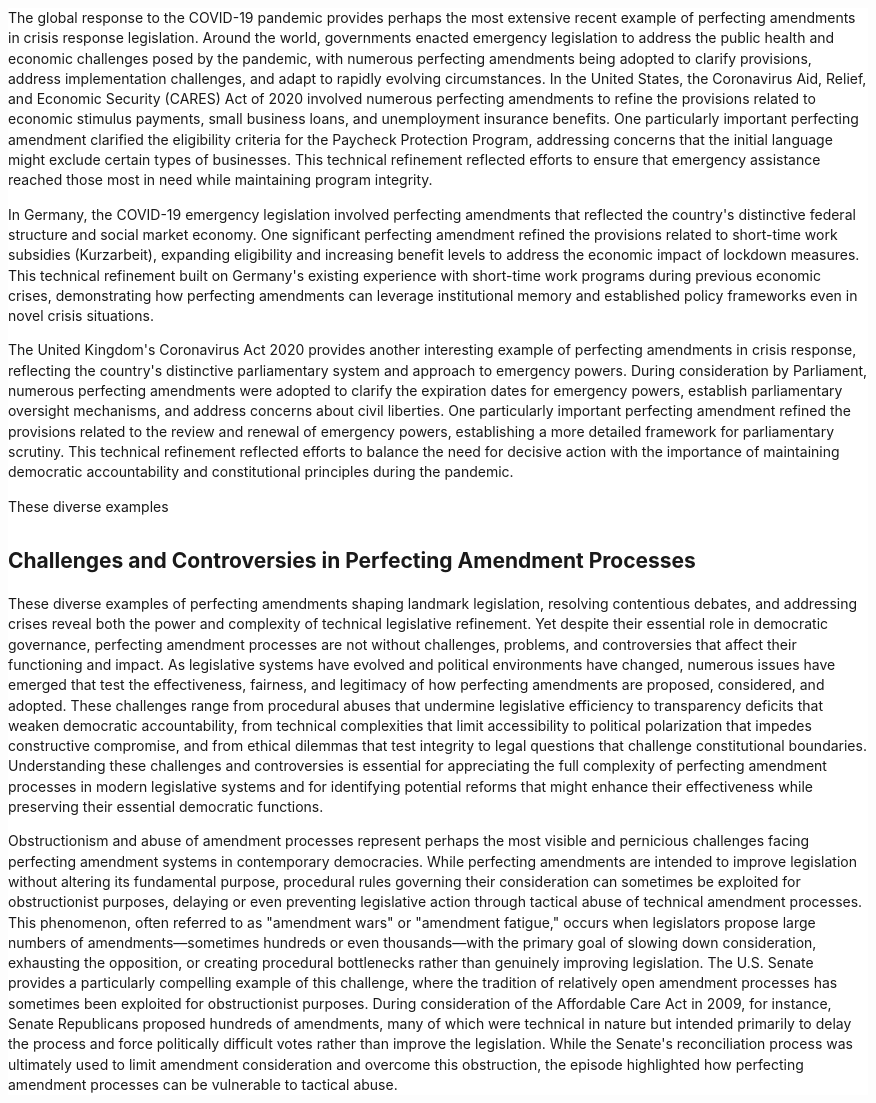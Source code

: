 The global response to the COVID-19 pandemic provides perhaps the most extensive recent example of perfecting amendments in crisis response legislation. Around the world, governments enacted emergency legislation to address the public health and economic challenges posed by the pandemic, with numerous perfecting amendments being adopted to clarify provisions, address implementation challenges, and adapt to rapidly evolving circumstances. In the United States, the Coronavirus Aid, Relief, and Economic Security (CARES) Act of 2020 involved numerous perfecting amendments to refine the provisions related to economic stimulus payments, small business loans, and unemployment insurance benefits. One particularly important perfecting amendment clarified the eligibility criteria for the Paycheck Protection Program, addressing concerns that the initial language might exclude certain types of businesses. This technical refinement reflected efforts to ensure that emergency assistance reached those most in need while maintaining program integrity.

In Germany, the COVID-19 emergency legislation involved perfecting amendments that reflected the country's distinctive federal structure and social market economy. One significant perfecting amendment refined the provisions related to short-time work subsidies (Kurzarbeit), expanding eligibility and increasing benefit levels to address the economic impact of lockdown measures. This technical refinement built on Germany's existing experience with short-time work programs during previous economic crises, demonstrating how perfecting amendments can leverage institutional memory and established policy frameworks even in novel crisis situations.

The United Kingdom's Coronavirus Act 2020 provides another interesting example of perfecting amendments in crisis response, reflecting the country's distinctive parliamentary system and approach to emergency powers. During consideration by Parliament, numerous perfecting amendments were adopted to clarify the expiration dates for emergency powers, establish parliamentary oversight mechanisms, and address concerns about civil liberties. One particularly important perfecting amendment refined the provisions related to the review and renewal of emergency powers, establishing a more detailed framework for parliamentary scrutiny. This technical refinement reflected efforts to balance the need for decisive action with the importance of maintaining democratic accountability and constitutional principles during the pandemic.

These diverse examples

## Challenges and Controversies in Perfecting Amendment Processes

These diverse examples of perfecting amendments shaping landmark legislation, resolving contentious debates, and addressing crises reveal both the power and complexity of technical legislative refinement. Yet despite their essential role in democratic governance, perfecting amendment processes are not without challenges, problems, and controversies that affect their functioning and impact. As legislative systems have evolved and political environments have changed, numerous issues have emerged that test the effectiveness, fairness, and legitimacy of how perfecting amendments are proposed, considered, and adopted. These challenges range from procedural abuses that undermine legislative efficiency to transparency deficits that weaken democratic accountability, from technical complexities that limit accessibility to political polarization that impedes constructive compromise, and from ethical dilemmas that test integrity to legal questions that challenge constitutional boundaries. Understanding these challenges and controversies is essential for appreciating the full complexity of perfecting amendment processes in modern legislative systems and for identifying potential reforms that might enhance their effectiveness while preserving their essential democratic functions.

Obstructionism and abuse of amendment processes represent perhaps the most visible and pernicious challenges facing perfecting amendment systems in contemporary democracies. While perfecting amendments are intended to improve legislation without altering its fundamental purpose, procedural rules governing their consideration can sometimes be exploited for obstructionist purposes, delaying or even preventing legislative action through tactical abuse of technical amendment processes. This phenomenon, often referred to as "amendment wars" or "amendment fatigue," occurs when legislators propose large numbers of amendments—sometimes hundreds or even thousands—with the primary goal of slowing down consideration, exhausting the opposition, or creating procedural bottlenecks rather than genuinely improving legislation. The U.S. Senate provides a particularly compelling example of this challenge, where the tradition of relatively open amendment processes has sometimes been exploited for obstructionist purposes. During consideration of the Affordable Care Act in 2009, for instance, Senate Republicans proposed hundreds of amendments, many of which were technical in nature but intended primarily to delay the process and force politically difficult votes rather than improve the legislation. While the Senate's reconciliation process was ultimately used to limit amendment consideration and overcome this obstruction, the episode highlighted how perfecting amendment processes can be vulnerable to tactical abuse.
